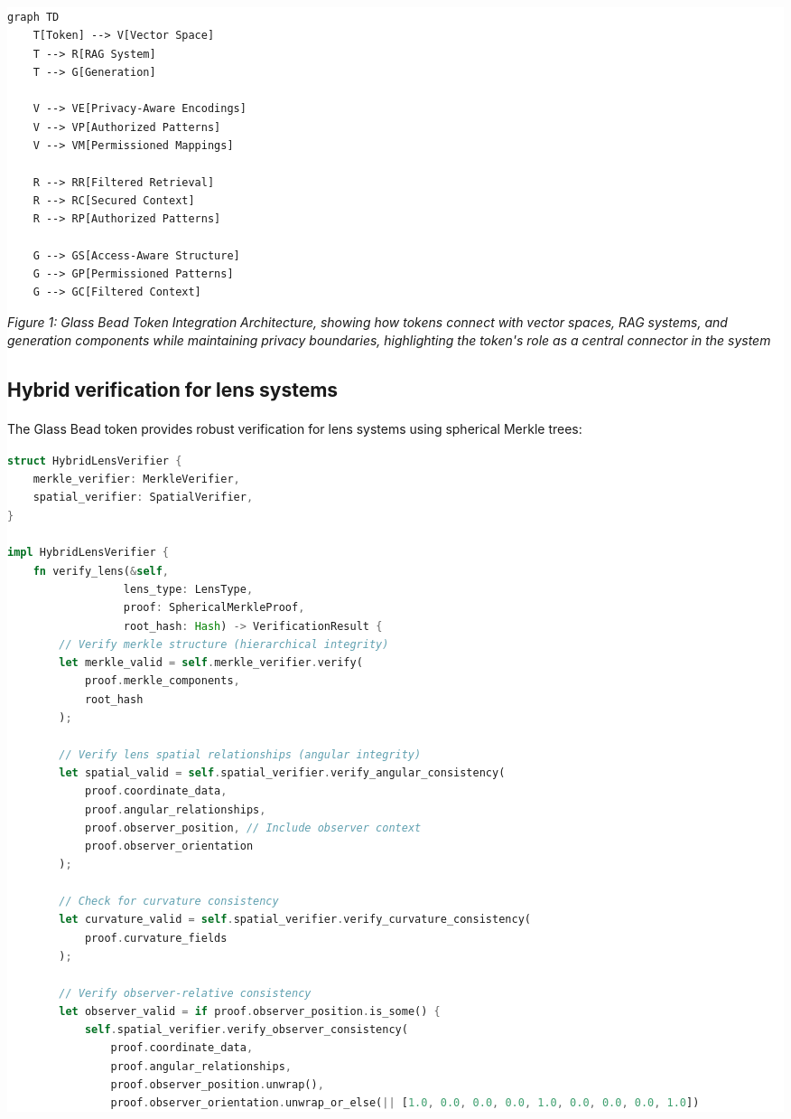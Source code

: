 ```mermaid
graph TD
    T[Token] --> V[Vector Space]
    T --> R[RAG System]
    T --> G[Generation]
    
    V --> VE[Privacy-Aware Encodings]
    V --> VP[Authorized Patterns]
    V --> VM[Permissioned Mappings]
    
    R --> RR[Filtered Retrieval]
    R --> RC[Secured Context]
    R --> RP[Authorized Patterns]
    
    G --> GS[Access-Aware Structure]
    G --> GP[Permissioned Patterns]
    G --> GC[Filtered Context]
```
*Figure 1: Glass Bead Token Integration Architecture, showing how tokens connect with vector spaces, RAG systems, and generation components while maintaining privacy boundaries, highlighting the token's role as a central connector in the system*

## Hybrid verification for lens systems

The Glass Bead token provides robust verification for lens systems using spherical Merkle trees:

```rust
struct HybridLensVerifier {
    merkle_verifier: MerkleVerifier,
    spatial_verifier: SpatialVerifier,
}

impl HybridLensVerifier {
    fn verify_lens(&self, 
                  lens_type: LensType, 
                  proof: SphericalMerkleProof, 
                  root_hash: Hash) -> VerificationResult {
        // Verify merkle structure (hierarchical integrity)
        let merkle_valid = self.merkle_verifier.verify(
            proof.merkle_components, 
            root_hash
        );
        
        // Verify lens spatial relationships (angular integrity)
        let spatial_valid = self.spatial_verifier.verify_angular_consistency(
            proof.coordinate_data,
            proof.angular_relationships,
            proof.observer_position, // Include observer context 
            proof.observer_orientation
        );
        
        // Check for curvature consistency
        let curvature_valid = self.spatial_verifier.verify_curvature_consistency(
            proof.curvature_fields
        );
        
        // Verify observer-relative consistency
        let observer_valid = if proof.observer_position.is_some() {
            self.spatial_verifier.verify_observer_consistency(
                proof.coordinate_data,
                proof.angular_relationships,
                proof.observer_position.unwrap(),
                proof.observer_orientation.unwrap_or_else(|| [1.0, 0.0, 0.0, 0.0, 1.0, 0.0, 0.0, 0.0, 1.0])
```